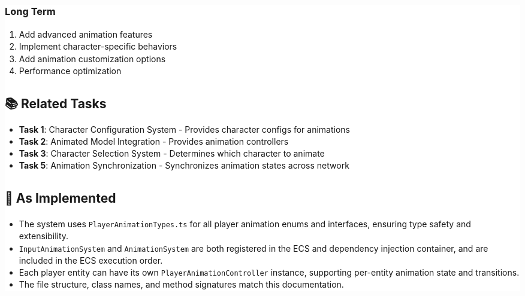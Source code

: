 ### **Long Term**
1. Add advanced animation features
2. Implement character-specific behaviors
3. Add animation customization options
4. Performance optimization

## 📚 **Related Tasks**
- **Task 1**: Character Configuration System - Provides character configs for animations
- **Task 2**: Animated Model Integration - Provides animation controllers
- **Task 3**: Character Selection System - Determines which character to animate
- **Task 5**: Animation Synchronization - Synchronizes animation states across network 

## 📝 As Implemented

- The system uses `PlayerAnimationTypes.ts` for all player animation enums and interfaces, ensuring type safety and extensibility.
- `InputAnimationSystem` and `AnimationSystem` are both registered in the ECS and dependency injection container, and are included in the ECS execution order.
- Each player entity can have its own `PlayerAnimationController` instance, supporting per-entity animation state and transitions.
- The file structure, class names, and method signatures match this documentation. 